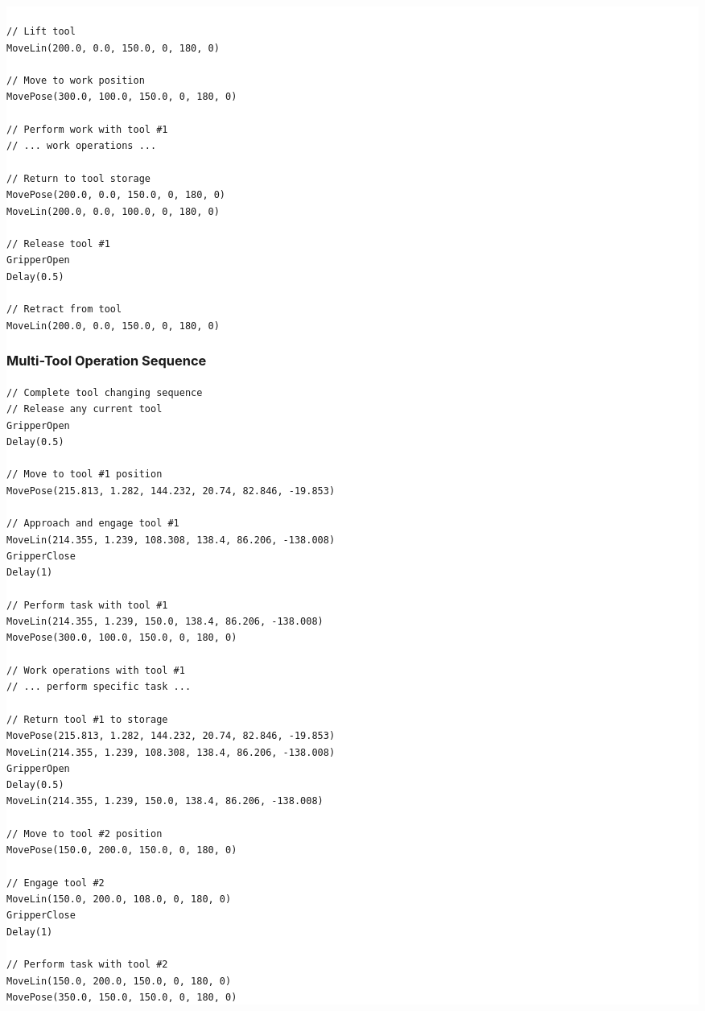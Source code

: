 ```robotics

// Lift tool
MoveLin(200.0, 0.0, 150.0, 0, 180, 0)

// Move to work position
MovePose(300.0, 100.0, 150.0, 0, 180, 0)

// Perform work with tool #1
// ... work operations ...

// Return to tool storage
MovePose(200.0, 0.0, 150.0, 0, 180, 0)
MoveLin(200.0, 0.0, 100.0, 0, 180, 0)

// Release tool #1
GripperOpen
Delay(0.5)

// Retract from tool
MoveLin(200.0, 0.0, 150.0, 0, 180, 0)
```

### Multi-Tool Operation Sequence

```robotics
// Complete tool changing sequence
// Release any current tool
GripperOpen
Delay(0.5)

// Move to tool #1 position
MovePose(215.813, 1.282, 144.232, 20.74, 82.846, -19.853)

// Approach and engage tool #1
MoveLin(214.355, 1.239, 108.308, 138.4, 86.206, -138.008)
GripperClose
Delay(1)

// Perform task with tool #1
MoveLin(214.355, 1.239, 150.0, 138.4, 86.206, -138.008)
MovePose(300.0, 100.0, 150.0, 0, 180, 0)

// Work operations with tool #1
// ... perform specific task ...

// Return tool #1 to storage
MovePose(215.813, 1.282, 144.232, 20.74, 82.846, -19.853)
MoveLin(214.355, 1.239, 108.308, 138.4, 86.206, -138.008)
GripperOpen
Delay(0.5)
MoveLin(214.355, 1.239, 150.0, 138.4, 86.206, -138.008)

// Move to tool #2 position
MovePose(150.0, 200.0, 150.0, 0, 180, 0)

// Engage tool #2
MoveLin(150.0, 200.0, 108.0, 0, 180, 0)
GripperClose
Delay(1)

// Perform task with tool #2
MoveLin(150.0, 200.0, 150.0, 0, 180, 0)
MovePose(350.0, 150.0, 150.0, 0, 180, 0)
```